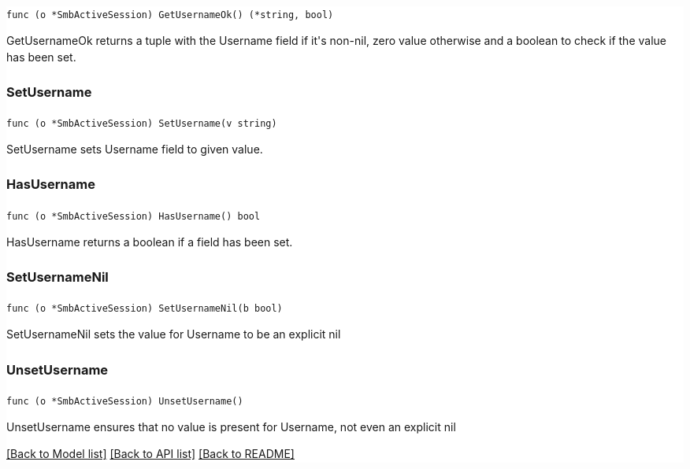 `func (o *SmbActiveSession) GetUsernameOk() (*string, bool)`

GetUsernameOk returns a tuple with the Username field if it's non-nil, zero value otherwise
and a boolean to check if the value has been set.

### SetUsername

`func (o *SmbActiveSession) SetUsername(v string)`

SetUsername sets Username field to given value.

### HasUsername

`func (o *SmbActiveSession) HasUsername() bool`

HasUsername returns a boolean if a field has been set.

### SetUsernameNil

`func (o *SmbActiveSession) SetUsernameNil(b bool)`

 SetUsernameNil sets the value for Username to be an explicit nil

### UnsetUsername
`func (o *SmbActiveSession) UnsetUsername()`

UnsetUsername ensures that no value is present for Username, not even an explicit nil

[[Back to Model list]](../README.md#documentation-for-models) [[Back to API list]](../README.md#documentation-for-api-endpoints) [[Back to README]](../README.md)


